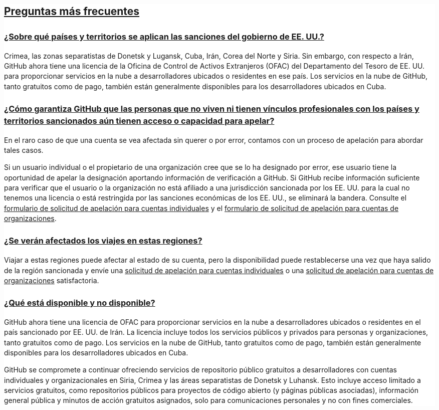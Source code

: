 [Preguntas más frecuentes](#frequently-asked-questions)
----------

### [¿Sobre qué países y territorios se aplican las sanciones del gobierno de EE. UU.?](#on-which-countries-and-territories-are-us-government-sanctions-applied) ###

Crimea, las zonas separatistas de Donetsk y Lugansk, Cuba, Irán, Corea del Norte y Siria. Sin embargo, con respecto a Irán, GitHub ahora tiene una licencia de la Oficina de Control de Activos Extranjeros (OFAC) del Departamento del Tesoro de EE. UU. para proporcionar servicios en la nube a desarrolladores ubicados o residentes en ese país. Los servicios en la nube de GitHub, tanto gratuitos como de pago, también están generalmente disponibles para los desarrolladores ubicados en Cuba.

### [¿Cómo garantiza GitHub que las personas que no viven ni tienen vínculos profesionales con los países y territorios sancionados aún tienen acceso o capacidad para apelar?](#how-is-github-ensuring-that-folks-not-living-in-andor-having-professional-links-to-the-sanctioned-countries-and-territories-still-have-access-or-ability-to-appeal) ###

En el raro caso de que una cuenta se vea afectada sin querer o por error, contamos con un proceso de apelación para abordar tales casos.

Si un usuario individual o el propietario de una organización cree que se lo ha designado por error, ese usuario tiene la oportunidad de apelar la designación aportando información de verificación a GitHub. Si GitHub recibe información suficiente para verificar que el usuario o la organización no está afiliado a una jurisdicción sancionada por los EE. UU. para la cual no tenemos una licencia o está restringida por las sanciones económicas de los EE. UU., se eliminará la bandera. Consulte el [formulario de solicitud de apelación para cuentas individuales](https://airtable.com/shrGBcceazKIoz6pY) y el [formulario de solicitud de apelación para cuentas de organizaciones](https://airtable.com/shrB2je5RBkqLEt5D).

### [¿Se verán afectados los viajes en estas regiones?](#will-traveling-in-these-regions-be-impacted) ###

Viajar a estas regiones puede afectar al estado de su cuenta, pero la disponibilidad puede restablecerse una vez que haya salido de la región sancionada y envíe una [solicitud de apelación para cuentas individuales](https://airtable.com/shrGBcceazKIoz6pY) o una [solicitud de apelación para cuentas de organizaciones](https://airtable.com/shrB2je5RBkqLEt5D) satisfactoria.

### [¿Qué está disponible y no disponible?](#what-is-available-and-not-available) ###

GitHub ahora tiene una licencia de OFAC para proporcionar servicios en la nube a desarrolladores ubicados o residentes en el país sancionado por EE. UU. de Irán. La licencia incluye todos los servicios públicos y privados para personas y organizaciones, tanto gratuitos como de pago. Los servicios en la nube de GitHub, tanto gratuitos como de pago, también están generalmente disponibles para los desarrolladores ubicados en Cuba.

GitHub se compromete a continuar ofreciendo servicios de repositorio público gratuitos a desarrolladores con cuentas individuales y organizacionales en Siria, Crimea y las áreas separatistas de Donetsk y Luhansk. Esto incluye acceso limitado a servicios gratuitos, como repositorios públicos para proyectos de código abierto (y páginas públicas asociadas), información general pública y minutos de acción gratuitos asignados, solo para comunicaciones personales y no con fines comerciales.
